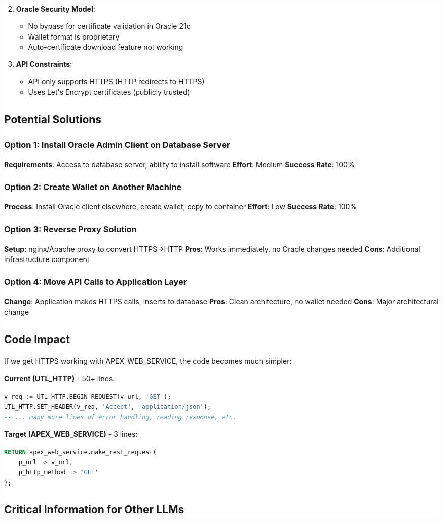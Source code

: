 2. **Oracle Security Model**:
   - No bypass for certificate validation in Oracle 21c
   - Wallet format is proprietary
   - Auto-certificate download feature not working

3. **API Constraints**:
   - API only supports HTTPS (HTTP redirects to HTTPS)
   - Uses Let's Encrypt certificates (publicly trusted)

## Potential Solutions

### Option 1: Install Oracle Admin Client on Database Server
**Requirements**: Access to database server, ability to install software
**Effort**: Medium
**Success Rate**: 100%

### Option 2: Create Wallet on Another Machine
**Process**: Install Oracle client elsewhere, create wallet, copy to container
**Effort**: Low
**Success Rate**: 100%

### Option 3: Reverse Proxy Solution
**Setup**: nginx/Apache proxy to convert HTTPS→HTTP
**Pros**: Works immediately, no Oracle changes needed
**Cons**: Additional infrastructure component

### Option 4: Move API Calls to Application Layer
**Change**: Application makes HTTPS calls, inserts to database
**Pros**: Clean architecture, no wallet needed
**Cons**: Major architectural change

## Code Impact

If we get HTTPS working with APEX_WEB_SERVICE, the code becomes much simpler:

**Current (UTL_HTTP)** - 50+ lines:
```sql
v_req := UTL_HTTP.BEGIN_REQUEST(v_url, 'GET');
UTL_HTTP.SET_HEADER(v_req, 'Accept', 'application/json');
-- ... many more lines of error handling, reading response, etc.
```

**Target (APEX_WEB_SERVICE)** - 3 lines:
```sql
RETURN apex_web_service.make_rest_request(
    p_url => v_url,
    p_http_method => 'GET'
);
```

## Critical Information for Other LLMs
